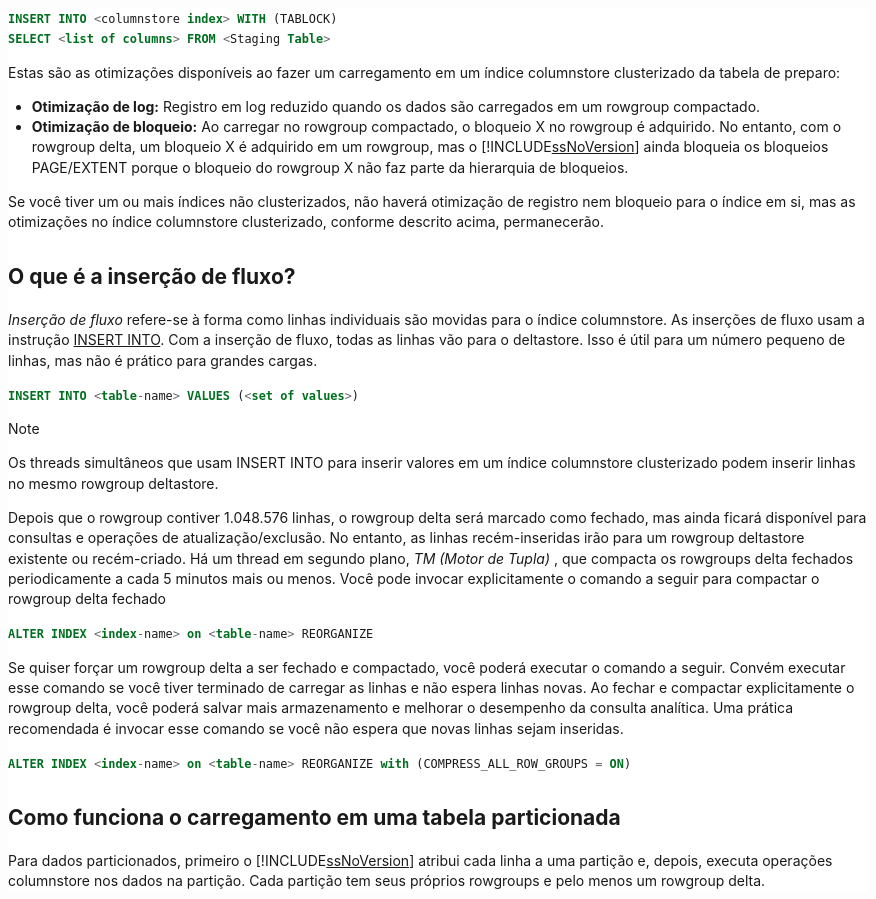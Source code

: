 ```sql  
INSERT INTO <columnstore index> WITH (TABLOCK) 
SELECT <list of columns> FROM <Staging Table>  
```  
  
 Estas são as otimizações disponíveis ao fazer um carregamento em um índice columnstore clusterizado da tabela de preparo:
-   **Otimização de log:** Registro em log reduzido quando os dados são carregados em um rowgroup compactado.   
-   **Otimização de bloqueio:** Ao carregar no rowgroup compactado, o bloqueio X no rowgroup é adquirido. No entanto, com o rowgroup delta, um bloqueio X é adquirido em um rowgroup, mas o [!INCLUDE[ssNoVersion](../../includes/ssnoversion-md.md)] ainda bloqueia os bloqueios PAGE/EXTENT porque o bloqueio do rowgroup X não faz parte da hierarquia de bloqueios.  
  
 Se você tiver um ou mais índices não clusterizados, não haverá otimização de registro nem bloqueio para o índice em si, mas as otimizações no índice columnstore clusterizado, conforme descrito acima, permanecerão.  
  
## <a name="what-is-trickle-insert"></a>O que é a inserção de fluxo?

*Inserção de fluxo* refere-se à forma como linhas individuais são movidas para o índice columnstore. As inserções de fluxo usam a instrução [INSERT INTO](../../t-sql/statements/insert-transact-sql.md). Com a inserção de fluxo, todas as linhas vão para o deltastore. Isso é útil para um número pequeno de linhas, mas não é prático para grandes cargas.
  
```sql  
INSERT INTO <table-name> VALUES (<set of values>)  
```  
  
 > [!NOTE]
 > Os threads simultâneos que usam INSERT INTO para inserir valores em um índice columnstore clusterizado podem inserir linhas no mesmo rowgroup deltastore.  
  
 Depois que o rowgroup contiver 1.048.576 linhas, o rowgroup delta será marcado como fechado, mas ainda ficará disponível para consultas e operações de atualização/exclusão. No entanto, as linhas recém-inseridas irão para um rowgroup deltastore existente ou recém-criado. Há um thread em segundo plano, *TM (Motor de Tupla)* , que compacta os rowgroups delta fechados periodicamente a cada 5 minutos mais ou menos. Você pode invocar explicitamente o comando a seguir para compactar o rowgroup delta fechado  
  
```sql  
ALTER INDEX <index-name> on <table-name> REORGANIZE  
```  
  
 Se quiser forçar um rowgroup delta a ser fechado e compactado, você poderá executar o comando a seguir. Convém executar esse comando se você tiver terminado de carregar as linhas e não espera linhas novas. Ao fechar e compactar explicitamente o rowgroup delta, você poderá salvar mais armazenamento e melhorar o desempenho da consulta analítica. Uma prática recomendada é invocar esse comando se você não espera que novas linhas sejam inseridas.  
  
```sql  
ALTER INDEX <index-name> on <table-name> REORGANIZE with (COMPRESS_ALL_ROW_GROUPS = ON)  
```  
  
## <a name="how-loading-into-a-partitioned-table-works"></a>Como funciona o carregamento em uma tabela particionada  
 Para dados particionados, primeiro o [!INCLUDE[ssNoVersion](../../includes/ssnoversion-md.md)] atribui cada linha a uma partição e, depois, executa operações columnstore nos dados na partição. Cada partição tem seus próprios rowgroups e pelo menos um rowgroup delta.  
  